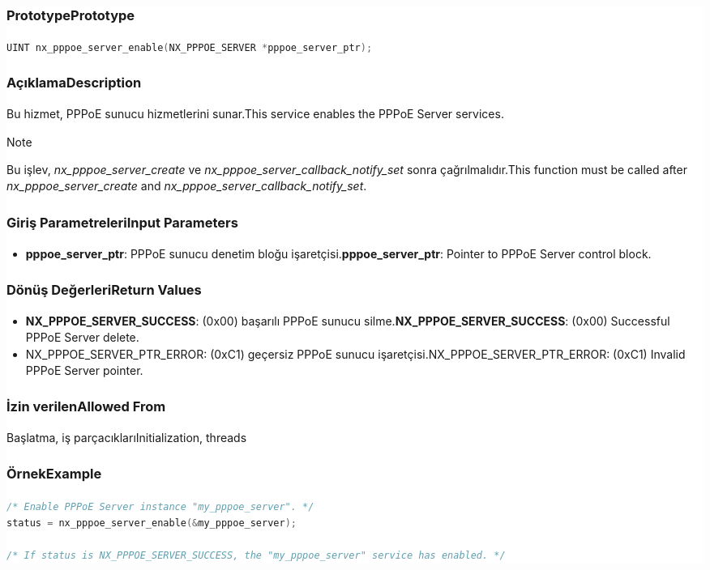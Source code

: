 ### <a name="prototype"></a><span data-ttu-id="3bb3d-161">Prototype</span><span class="sxs-lookup"><span data-stu-id="3bb3d-161">Prototype</span></span>

```c
UINT nx_pppoe_server_enable(NX_PPPOE_SERVER *pppoe_server_ptr);
```

### <a name="description"></a><span data-ttu-id="3bb3d-162">Açıklama</span><span class="sxs-lookup"><span data-stu-id="3bb3d-162">Description</span></span>

<span data-ttu-id="3bb3d-163">Bu hizmet, PPPoE sunucu hizmetlerini sunar.</span><span class="sxs-lookup"><span data-stu-id="3bb3d-163">This service enables the PPPoE Server services.</span></span>

> [!NOTE]
> <span data-ttu-id="3bb3d-164">Bu işlev, *nx_pppoe_server_create* ve *nx_pppoe_server_callback_notify_set* sonra çağrılmalıdır.</span><span class="sxs-lookup"><span data-stu-id="3bb3d-164">This function must be called after *nx_pppoe_server_create* and *nx_pppoe_server_callback_notify_set*.</span></span>

### <a name="input-parameters"></a><span data-ttu-id="3bb3d-165">Giriş Parametreleri</span><span class="sxs-lookup"><span data-stu-id="3bb3d-165">Input Parameters</span></span>

- <span data-ttu-id="3bb3d-166">**pppoe_server_ptr**: PPPoE sunucu denetim bloğu işaretçisi.</span><span class="sxs-lookup"><span data-stu-id="3bb3d-166">**pppoe_server_ptr**: Pointer to PPPoE Server control block.</span></span>

### <a name="return-values"></a><span data-ttu-id="3bb3d-167">Dönüş Değerleri</span><span class="sxs-lookup"><span data-stu-id="3bb3d-167">Return Values</span></span>

- <span data-ttu-id="3bb3d-168">**NX_PPPOE_SERVER_SUCCESS**: (0x00) başarılı PPPoE sunucu silme.</span><span class="sxs-lookup"><span data-stu-id="3bb3d-168">**NX_PPPOE_SERVER_SUCCESS**: (0x00) Successful PPPoE Server delete.</span></span>
- <span data-ttu-id="3bb3d-169">NX_PPPOE_SERVER_PTR_ERROR: (0xC1) geçersiz PPPoE sunucu işaretçisi.</span><span class="sxs-lookup"><span data-stu-id="3bb3d-169">NX_PPPOE_SERVER_PTR_ERROR: (0xC1) Invalid PPPoE Server pointer.</span></span>

### <a name="allowed-from"></a><span data-ttu-id="3bb3d-170">İzin verilen</span><span class="sxs-lookup"><span data-stu-id="3bb3d-170">Allowed From</span></span>

<span data-ttu-id="3bb3d-171">Başlatma, iş parçacıkları</span><span class="sxs-lookup"><span data-stu-id="3bb3d-171">Initialization, threads</span></span>

### <a name="example"></a><span data-ttu-id="3bb3d-172">Örnek</span><span class="sxs-lookup"><span data-stu-id="3bb3d-172">Example</span></span>

```c
/* Enable PPPoE Server instance "my_pppoe_server". */
status = nx_pppoe_server_enable(&my_pppoe_server);  

/* If status is NX_PPPOE_SERVER_SUCCESS, the "my_pppoe_server" service has enabled. */
```
